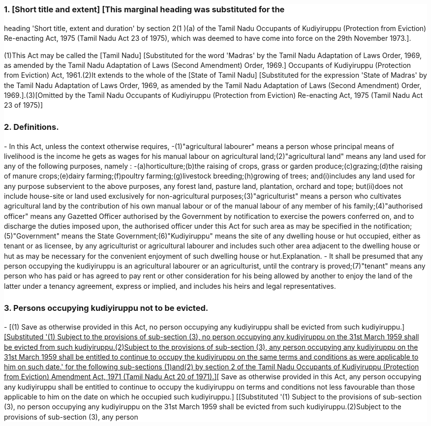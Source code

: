 ### 1. [Short title and extent] [This marginal heading was substituted for the
heading 'Short title, extent and duration' by section 2(1 )(a) of the Tamil
Nadu Occupants of Kudiyiruppu (Protection from Eviction) Re-enacting Act, 1975
(Tamil Nadu Act 23 of 1975), which was deemed to have come into force on the
29th November 1973.].

(1)This Act may be called the [Tamil Nadu] [Substituted for the word 'Madras'
by the Tamil Nadu Adaptation of Laws Order, 1969, as amended by the Tamil Nadu
Adaptation of Laws (Second Amendment) Order, 1969.] Occupants of Kudiyiruppu
(Protection from Eviction) Act, 1961.(2)It extends to the whole of the [State
of Tamil Nadu] [Substituted for the expression 'State of Madras' by the Tamil
Nadu Adaptation of Laws Order, 1969, as amended by the Tamil Nadu Adaptation
of Laws (Second Amendment) Order, 1969.].(3)[Omitted by the Tamil Nadu
Occupants of Kudiyiruppu (Protection from Eviction) Re-enacting Act, 1975
(Tamil Nadu Act 23 of 1975)]

### 2. Definitions.

\- In this Act, unless the context otherwise requires, -(1)"agricultural
labourer" means a person whose principal means of livelihood is the income he
gets as wages for his manual labour on agricultural land;(2)"agricultural
land" means any land used for any of the following purposes, namely :
-(a)horticulture;(b)the raising of crops, grass or garden
produce;(c)grazing;(d)the raising of manure crops;(e)dairy farming;(f)poultry
farming;(g)livestock breeding;(h)growing of trees; and(i)includes any land
used for any purpose subservient to the above purposes, any forest land,
pasture land, plantation, orchard and tope; but(ii)does not include house-site
or land used exclusively for non-agricultural purposes;(3)"agriculturist"
means a person who cultivates agricultural land by the contribution of his own
manual labour or of the manual labour of any member of his
family;(4)"authorised officer" means any Gazetted Officer authorised by the
Government by notification to exercise the powers conferred on, and to
discharge the duties imposed upon, the authorised officer under this Act for
such area as may be specified in the notification;(5)"Government" means the
State Government;(6)"Kudiyiruppu" means the site of any dwelling house or hut
occupied, either as tenant or as licensee, by any agriculturist or
agricultural labourer and includes such other area adjacent to the dwelling
house or hut as may be necessary for the convenient enjoyment of such dwelling
house or hut.Explanation. - It shall be presumed that any person occupying the
kudiyiruppu is an agricultural labourer or an agriculturist, until the
contrary is proved;(7)"tenant" means any person who has paid or has agreed to
pay rent or other consideration for his being allowed by another to enjoy the
land of the latter under a tenancy agreement, express or implied, and includes
his heirs and legal representatives.

### 3. Persons occupying kudiyiruppu not to be evicted.

\- [(1) Save as otherwise provided in this Act, no person occupying any
kudiyiruppu shall be evicted from such kudiyiruppu.] [[Substituted '(1)
Subject to the provisions of sub-section (3), no person occupying any
kudiyiruppu on the 31st March 1959 shall be evicted from such
kudiyiruppu.(2)Subject to the provisions of sub-section (3), any person
occupying any kudiyiruppu on the 31st March 1959 shall be entitled to continue
to occupy the kudiyiruppu on the same terms and conditions as were applicable
to him on such date.' for the following sub-sections (1)and(2) by section 2 of
the Tamil Nadu Occupants of Kudiyiruppu (Protection from Eviction) Amendment
Act, 1971 (Tamil Nadu Act 20 of 1971).]](2)[ Save as otherwise provided in
this Act, any person occupying any kudiyiruppu shall be entitled to continue
to occupy the kudiyiruppu on terms and conditions not less favourable than
those applicable to him on the date on which he occupied such kudiyiruppu.]
[[Substituted '(1) Subject to the provisions of sub-section (3), no person
occupying any kudiyiruppu on the 31st March 1959 shall be evicted from such
kudiyiruppu.(2)Subject to the provisions of sub-section (3), any person